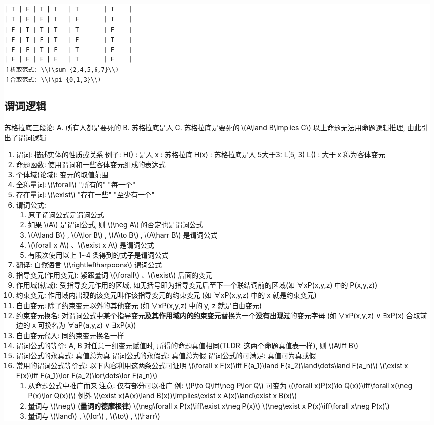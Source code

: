     | T | F | T | T   | T       | T    |
    | T | F | F | T   | F       | T    |
    | F | T | T | T   | T       | F    |
    | F | T | F | T   | F       | T    |
    | F | F | T | F   | T       | F    |
    | F | F | F | F   | T       | F    |
    主析取范式: \\(\sum_{2,4,5,6,7}\\)
    主合取范式: \\(\pi_{0,1,3}\\)

## 谓词逻辑

苏格拉底三段论:
A. 所有人都是要死的
B. 苏格拉底是人
C. 苏格拉底是要死的
\\(A\land B\implies C\\)
以上命题无法用命题逻辑推理, 由此引出了谓词逻辑

1. 谓词: 描述实体的性质或关系
   例子:
   H() : 是人
   x : 苏格拉底
   H(x) : 苏格拉底是人
   5大于3: L(5, 3)
   L() : 大于
   x 称为客体变元
2. 命题函数: 使用谓词和一些客体变元组成的表达式
3. 个体域(论域): 变元的取值范围
4. 全称量词: \\(\forall\\) "所有的" "每一个"
5. 存在量词: \\(\exist\\) "存在一些" "至少有一个"
6. 谓词公式:
   1. 原子谓词公式是谓词公式
   2. 如果 \\(A\\) 是谓词公式, 则 \\(\neg A\\) 的否定也是谓词公式
   3. \\(A\land B\\) , \\(A\lor B\\) , \\(A\to B\\) , \\(A\harr B\\) 是谓词公式
   4. \\(\forall x A\\) 、\\(\exist x A\\) 是谓词公式
   5. 有限次使用以上 1~4 条得到的式子是谓词公式
7. 翻译: 自然语言 \\(\rightleftharpoons\\) 谓词公式
8. 指导变元(作用变元): 紧跟量词 \\(\forall\\) 、\\(\exist\\) 后面的变元
9. 作用域(辖域): 受指导变元作用的区域, 如无括号即为指导变元后至下一个联结词前的区域(如 ∀xP(x,y,z) 中的 P(x,y,z))
10. 约束变元: 作用域内出现的该变元叫作该指导变元的约束变元 (如 ∀xP(x,y,z) 中的 x 就是约束变元)
11. 自由变元: 除了约束变元以外的其他变元 (如 ∀xP(x,y,z) 中的 y, z 就是自由变元)
12. 约束变元换名: 对谓词公式中某个指导变元**及其作用域内的约束变元**替换为一个**没有出现过**的变元字母
    (如 ∀xP(x,y,z) ∨ ∃xP(x) 合取前边的 x 可换名为 ∀aP(a,y,z) ∨ ∃xP(x))
13. 自由变元代入: 同约束变元换名一样
14. 谓词公式的等价: A, B 对任意一组变元赋值时, 所得的命题真值相同(TLDR: 这两个命题真值表一样), 则 \\(A\iff B\\)
15. 谓词公式的永真式: 真值总为真
    谓词公式的永假式: 真值总为假
    谓词公式的可满足: 真值可为真或假
16. 常用的谓词公式等价式:
    以下内容利用这两条公式可证明
    \\(\forall x F(x)\iff F(a_1)\land F(a_2)\land\dots\land F(a_n)\\)
    \\(\exist x F(x)\iff F(a_1)\lor F(a_2)\lor\dots\lor F(a_n)\\)
    1. 从命题公式中推广而来
       注意: 仅有部分可以推广
       例: \\(P\to Q\iff\neg P\lor Q\\) 可变为 \\(\forall x(P(x)\to Q(x))\iff\forall x(\neg P(x)\lor Q(x))\\)
       例外 \\(\exist x(A(x)\land B(x))\implies\exist x A(x)\land\exist x B(x)\\)
    2. 量词与 \\(\neg\\) (**量词的德摩根律**)
       \\(\neg\forall x P(x)\iff\exist x\neg P(x)\\)
       \\(\neg\exist x P(x)\iff\forall x\neg P(x)\\)
    3. 量词与 \\(\land\\) , \\(\lor\\) , \\(\to\\) , \\(\harr\\)